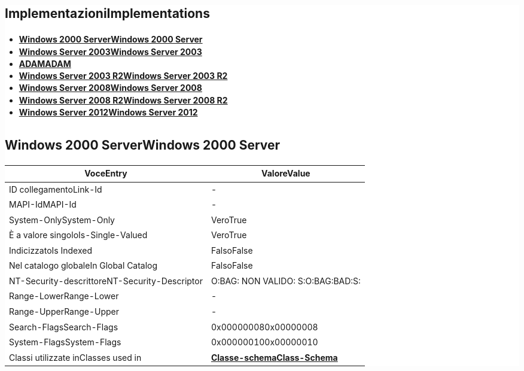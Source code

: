 

## <a name="implementations"></a><span data-ttu-id="00b69-122">Implementazioni</span><span class="sxs-lookup"><span data-stu-id="00b69-122">Implementations</span></span>

-   [<span data-ttu-id="00b69-123">**Windows 2000 Server**</span><span class="sxs-lookup"><span data-stu-id="00b69-123">**Windows 2000 Server**</span></span>](#windows-2000-server)
-   [<span data-ttu-id="00b69-124">**Windows Server 2003**</span><span class="sxs-lookup"><span data-stu-id="00b69-124">**Windows Server 2003**</span></span>](#windows-server-2003)
-   [<span data-ttu-id="00b69-125">**ADAM**</span><span class="sxs-lookup"><span data-stu-id="00b69-125">**ADAM**</span></span>](#adam)
-   [<span data-ttu-id="00b69-126">**Windows Server 2003 R2**</span><span class="sxs-lookup"><span data-stu-id="00b69-126">**Windows Server 2003 R2**</span></span>](#windows-server-2003-r2)
-   [<span data-ttu-id="00b69-127">**Windows Server 2008**</span><span class="sxs-lookup"><span data-stu-id="00b69-127">**Windows Server 2008**</span></span>](#windows-server-2008)
-   [<span data-ttu-id="00b69-128">**Windows Server 2008 R2**</span><span class="sxs-lookup"><span data-stu-id="00b69-128">**Windows Server 2008 R2**</span></span>](#windows-server-2008-r2)
-   [<span data-ttu-id="00b69-129">**Windows Server 2012**</span><span class="sxs-lookup"><span data-stu-id="00b69-129">**Windows Server 2012**</span></span>](#windows-server-2012)

## <a name="windows-2000-server"></a><span data-ttu-id="00b69-130">Windows 2000 Server</span><span class="sxs-lookup"><span data-stu-id="00b69-130">Windows 2000 Server</span></span>



| <span data-ttu-id="00b69-131">Voce</span><span class="sxs-lookup"><span data-stu-id="00b69-131">Entry</span></span> | <span data-ttu-id="00b69-132">Valore</span><span class="sxs-lookup"><span data-stu-id="00b69-132">Value</span></span> |
|------------------------|--------------------------------------------------|
| <span data-ttu-id="00b69-133">ID collegamento</span><span class="sxs-lookup"><span data-stu-id="00b69-133">Link-Id</span></span>                | \-                                               |
| <span data-ttu-id="00b69-134">MAPI-Id</span><span class="sxs-lookup"><span data-stu-id="00b69-134">MAPI-Id</span></span>                | \-                                               |
| <span data-ttu-id="00b69-135">System-Only</span><span class="sxs-lookup"><span data-stu-id="00b69-135">System-Only</span></span>            | <span data-ttu-id="00b69-136">Vero</span><span class="sxs-lookup"><span data-stu-id="00b69-136">True</span></span>                                             |
| <span data-ttu-id="00b69-137">È a valore singolo</span><span class="sxs-lookup"><span data-stu-id="00b69-137">Is-Single-Valued</span></span>       | <span data-ttu-id="00b69-138">Vero</span><span class="sxs-lookup"><span data-stu-id="00b69-138">True</span></span>                                             |
| <span data-ttu-id="00b69-139">Indicizzato</span><span class="sxs-lookup"><span data-stu-id="00b69-139">Is Indexed</span></span>             | <span data-ttu-id="00b69-140">Falso</span><span class="sxs-lookup"><span data-stu-id="00b69-140">False</span></span>                                            |
| <span data-ttu-id="00b69-141">Nel catalogo globale</span><span class="sxs-lookup"><span data-stu-id="00b69-141">In Global Catalog</span></span>      | <span data-ttu-id="00b69-142">Falso</span><span class="sxs-lookup"><span data-stu-id="00b69-142">False</span></span>                                            |
| <span data-ttu-id="00b69-143">NT-Security-descrittore</span><span class="sxs-lookup"><span data-stu-id="00b69-143">NT-Security-Descriptor</span></span> | <span data-ttu-id="00b69-144">O:BAG: NON VALIDO: S:</span><span class="sxs-lookup"><span data-stu-id="00b69-144">O:BAG:BAD:S:</span></span>                                     |
| <span data-ttu-id="00b69-145">Range-Lower</span><span class="sxs-lookup"><span data-stu-id="00b69-145">Range-Lower</span></span>            | \-                                               |
| <span data-ttu-id="00b69-146">Range-Upper</span><span class="sxs-lookup"><span data-stu-id="00b69-146">Range-Upper</span></span>            | \-                                               |
| <span data-ttu-id="00b69-147">Search-Flags</span><span class="sxs-lookup"><span data-stu-id="00b69-147">Search-Flags</span></span>           | <span data-ttu-id="00b69-148">0x00000008</span><span class="sxs-lookup"><span data-stu-id="00b69-148">0x00000008</span></span>                                       |
| <span data-ttu-id="00b69-149">System-Flags</span><span class="sxs-lookup"><span data-stu-id="00b69-149">System-Flags</span></span>           | <span data-ttu-id="00b69-150">0x00000010</span><span class="sxs-lookup"><span data-stu-id="00b69-150">0x00000010</span></span>                                       |
| <span data-ttu-id="00b69-151">Classi utilizzate in</span><span class="sxs-lookup"><span data-stu-id="00b69-151">Classes used in</span></span>        | [<span data-ttu-id="00b69-152">**Classe-schema**</span><span class="sxs-lookup"><span data-stu-id="00b69-152">**Class-Schema**</span></span>](c-classschema.md)<br/> |


